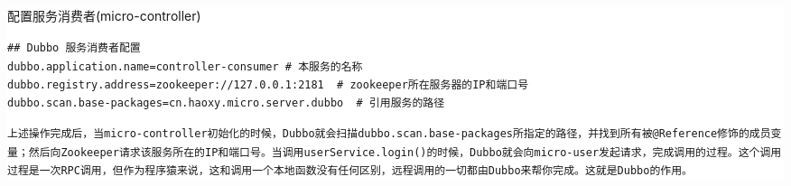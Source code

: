 配置服务消费者(micro-controller)

```properties
## Dubbo 服务消费者配置
dubbo.application.name=controller-consumer # 本服务的名称
dubbo.registry.address=zookeeper://127.0.0.1:2181  # zookeeper所在服务器的IP和端口号
dubbo.scan.base-packages=cn.haoxy.micro.server.dubbo  # 引用服务的路径
```

`上述操作完成后，当micro-controller初始化的时候，Dubbo就会扫描dubbo.scan.base-packages所指定的路径，并找到所有被@Reference修饰的成员变量；然后向Zookeeper请求该服务所在的IP和端口号。当调用userService.login()的时候，Dubbo就会向micro-user发起请求，完成调用的过程。这个调用过程是一次RPC调用，但作为程序猿来说，这和调用一个本地函数没有任何区别，远程调用的一切都由Dubbo来帮你完成。这就是Dubbo的作用。`

